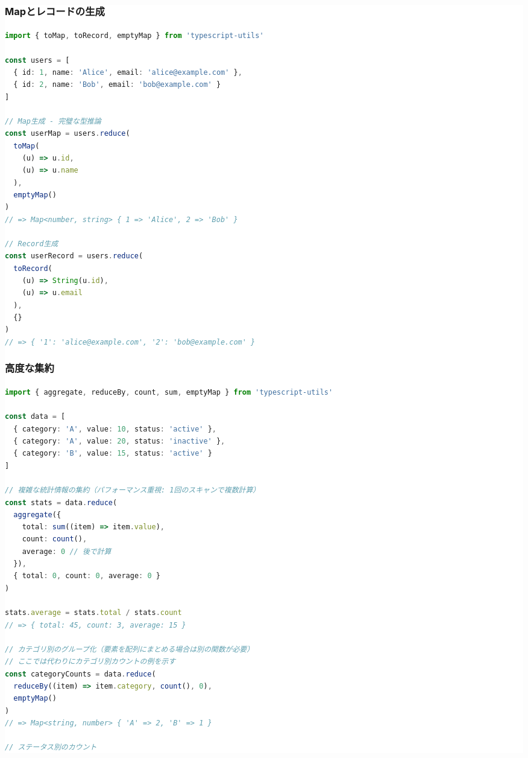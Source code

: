 ### Mapとレコードの生成

```typescript
import { toMap, toRecord, emptyMap } from 'typescript-utils'

const users = [
  { id: 1, name: 'Alice', email: 'alice@example.com' },
  { id: 2, name: 'Bob', email: 'bob@example.com' }
]

// Map生成 - 完璧な型推論
const userMap = users.reduce(
  toMap(
    (u) => u.id,
    (u) => u.name
  ),
  emptyMap()
)
// => Map<number, string> { 1 => 'Alice', 2 => 'Bob' }

// Record生成
const userRecord = users.reduce(
  toRecord(
    (u) => String(u.id),
    (u) => u.email
  ),
  {}
)
// => { '1': 'alice@example.com', '2': 'bob@example.com' }
```

### 高度な集約

```typescript
import { aggregate, reduceBy, count, sum, emptyMap } from 'typescript-utils'

const data = [
  { category: 'A', value: 10, status: 'active' },
  { category: 'A', value: 20, status: 'inactive' },
  { category: 'B', value: 15, status: 'active' }
]

// 複雑な統計情報の集約（パフォーマンス重視: 1回のスキャンで複数計算）
const stats = data.reduce(
  aggregate({
    total: sum((item) => item.value),
    count: count(),
    average: 0 // 後で計算
  }),
  { total: 0, count: 0, average: 0 }
)

stats.average = stats.total / stats.count
// => { total: 45, count: 3, average: 15 }

// カテゴリ別のグループ化（要素を配列にまとめる場合は別の関数が必要）
// ここでは代わりにカテゴリ別カウントの例を示す
const categoryCounts = data.reduce(
  reduceBy((item) => item.category, count(), 0),
  emptyMap()
)
// => Map<string, number> { 'A' => 2, 'B' => 1 }

// ステータス別のカウント
```